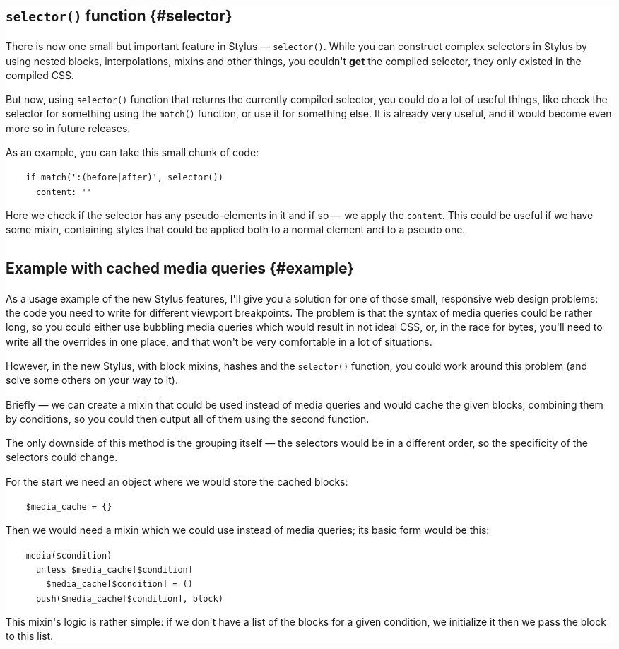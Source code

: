 ## `selector()` function {#selector}

There is now one small but important feature in Stylus — `selector()`. While you can construct complex selectors in Stylus by using nested blocks, interpolations, mixins and other things, you couldn't **get** the compiled selector, they only existed in the compiled CSS.

But now, using `selector()` function that returns the currently compiled selector, you could do a lot of useful things, like check the selector for something using the `match()` function, or use it for something else. It is already very useful, and it would become even more so in future releases.

As an example, you can take this small chunk of code:

``` Stylus
    if match(':(before|after)', selector())
      content: ''
```

Here we check if the selector has any pseudo-elements in it and if so — we apply the `content`. This could be useful if we have some mixin, containing styles that could be applied both to a normal element and to a pseudo one.

## Example with cached media queries {#example}

As a usage example of the new Stylus features, I'll give you a solution for one of those small, responsive web design problems: the code you need to write for different viewport breakpoints. The problem is that the syntax of media queries could be rather long, so you could either use bubbling media queries which would result in not ideal CSS, or, in the race for bytes, you'll need to write all the overrides in one place, and that won't be very comfortable in a lot of situations.

However, in the new Stylus, with block mixins, hashes and the `selector()` function, you could work around this problem (and solve some others on your way to it).

Briefly — we can create a mixin that could be used instead of media queries and would cache the given blocks, combining them by conditions, so you could then output all of them using the second function.

The only downside of this method is the grouping itself — the selectors would be in a different order, so the specificity of the selectors could change.

For the start we need an object where we would store the cached blocks:

``` Stylus
    $media_cache = {}
```

Then we would need a mixin which we could use instead of media queries; its basic form would be this:

``` Stylus
    media($condition)
      unless $media_cache[$condition]
        $media_cache[$condition] = ()
      push($media_cache[$condition], block)
```

This mixin's logic is rather simple: if we don't have a list of the blocks for a given condition, we initialize it then we pass the block to this list.


  [^maintaining]: I'll write someday later how this happened and what exactly I do there, but it worth to mention that I'm _a maintainer_, but the main _developer_ now is my colleague [Mikhail Korepanov](gh:panya)
  [^example-sidenote]: You can go straight to [its step-by-step explanation](#example), or to the [resulting code](#result)
[^block-call]: There is a possibility we would add a way of using it without interpolation in the future though. 
[^codestyle]: And as with all other optional syntax features of Stylus, you should use a consistent code style in your stylesheets. Otherwise your code would be messy as hell. 
[^keywords]: I've taken the names from the great [inuit.css](http://inuitcss.com/) framework by [Harry Roberts](@csswizardry). 